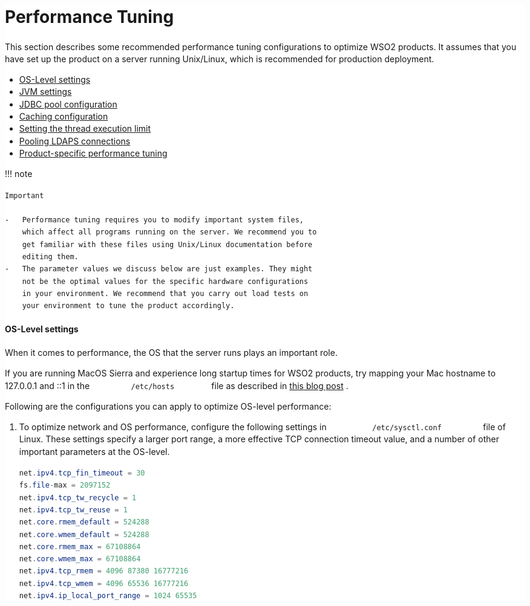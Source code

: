 # Performance Tuning

This section describes some recommended performance tuning
configurations to optimize WSO2 products. It assumes that you have set
up the product on a server running Unix/Linux, which is recommended for
production deployment.

-   [OS-Level settings](#PerformanceTuning-OS-Levelsettings)
-   [JVM settings](#PerformanceTuning-JVMsettings)
-   [JDBC pool configuration](#PerformanceTuning-JDBCpoolconfiguration)
-   [Caching configuration](#PerformanceTuning-Cachingconfiguration)
-   [Setting the thread execution
    limit](#PerformanceTuning-Settingthethreadexecutionlimit)
-   [Pooling LDAPS
    connections](#PerformanceTuning-ldaps_poolingPoolingLDAPSconnections)
-   [Product-specific performance
    tuning](#PerformanceTuning-Product-specificperformancetuning)

!!! note
    
    Important
    
    -   Performance tuning requires you to modify important system files,
        which affect all programs running on the server. We recommend you to
        get familiar with these files using Unix/Linux documentation before
        editing them.
    -   The parameter values we discuss below are just examples. They might
        not be the optimal values for the specific hardware configurations
        in your environment. We recommend that you carry out load tests on
        your environment to tune the product accordingly.
    

#### OS-Level settings

When it comes to performance, the OS that the server runs plays an
important role.

If you are running MacOS Sierra and experience long startup times for
WSO2 products, try mapping your Mac hostname to 127.0.0.1 and ::1 in the
`          /etc/hosts         ` file as described in [this blog
post](http://shammijayasinghe.blogspot.com/2017/04/wso2-server-startup-taking-lot-of-time.html)
.

Following are the configurations you can apply to optimize OS-level
performance:

1.  To optimize network and OS performance, configure the following
    settings in `           /etc/sysctl.conf          ` file of Linux.
    These settings specify a larger port range, a more effective TCP
    connection timeout value, and a number of other important parameters
    at the OS-level.

    ``` java
    net.ipv4.tcp_fin_timeout = 30
    fs.file-max = 2097152
    net.ipv4.tcp_tw_recycle = 1
    net.ipv4.tcp_tw_reuse = 1
    net.core.rmem_default = 524288
    net.core.wmem_default = 524288
    net.core.rmem_max = 67108864
    net.core.wmem_max = 67108864
    net.ipv4.tcp_rmem = 4096 87380 16777216
    net.ipv4.tcp_wmem = 4096 65536 16777216
    net.ipv4.ip_local_port_range = 1024 65535
    ```
